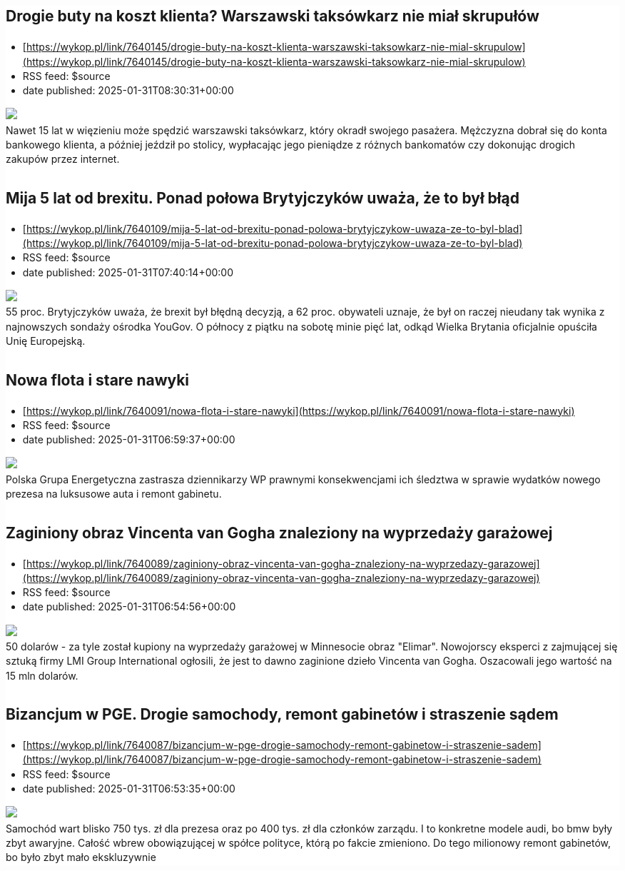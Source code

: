 ## Drogie buty na koszt klienta? Warszawski taksówkarz nie miał skrupułów
 - [https://wykop.pl/link/7640145/drogie-buty-na-koszt-klienta-warszawski-taksowkarz-nie-mial-skrupulow](https://wykop.pl/link/7640145/drogie-buty-na-koszt-klienta-warszawski-taksowkarz-nie-mial-skrupulow)
 - RSS feed: $source
 - date published: 2025-01-31T08:30:31+00:00

<img src="https://wykop.pl/cdn/c3397993/d673ca84468ad251eee9c75b65ffb521faa72b92faa16cc96485d1ed2d624236,w104h74.jpg"/><br/> Nawet 15 lat w więzieniu może spędzić warszawski taksówkarz, który okradł swojego pasażera. Mężczyzna dobrał się do konta bankowego klienta, a później jeździł po stolicy, wypłacając jego pieniądze z różnych bankomatów czy dokonując drogich zakupów przez internet.

## Mija 5 lat od brexitu. Ponad połowa Brytyjczyków uważa, że to był błąd
 - [https://wykop.pl/link/7640109/mija-5-lat-od-brexitu-ponad-polowa-brytyjczykow-uwaza-ze-to-byl-blad](https://wykop.pl/link/7640109/mija-5-lat-od-brexitu-ponad-polowa-brytyjczykow-uwaza-ze-to-byl-blad)
 - RSS feed: $source
 - date published: 2025-01-31T07:40:14+00:00

<img src="https://wykop.pl/cdn/c3397993/e6c6da5a075cc676d1aa79e54af0ab39bc257043a0bbcb35c7891310ac24d276,w104h74.jpg"/><br/> 55 proc. Brytyjczyków uważa, że brexit był błędną decyzją, a 62 proc. obywateli uznaje, że był on raczej nieudany tak wynika z najnowszych sondaży ośrodka YouGov. O północy z piątku na sobotę minie pięć lat, odkąd Wielka Brytania oficjalnie opuściła Unię Europejską.

## Nowa flota i stare nawyki
 - [https://wykop.pl/link/7640091/nowa-flota-i-stare-nawyki](https://wykop.pl/link/7640091/nowa-flota-i-stare-nawyki)
 - RSS feed: $source
 - date published: 2025-01-31T06:59:37+00:00

<img src="https://wykop.pl/cdn/c3397993/f2b308b2b09bd9ef9a121e070d8b4b45b0bc07fef43a17602ee46c7d5dc99c69.png"/><br/> Polska Grupa Energetyczna zastrasza dziennikarzy WP prawnymi konsekwencjami ich śledztwa w sprawie wydatków nowego prezesa na luksusowe auta i remont gabinetu.

## Zaginiony obraz Vincenta van Gogha znaleziony na wyprzedaży garażowej
 - [https://wykop.pl/link/7640089/zaginiony-obraz-vincenta-van-gogha-znaleziony-na-wyprzedazy-garazowej](https://wykop.pl/link/7640089/zaginiony-obraz-vincenta-van-gogha-znaleziony-na-wyprzedazy-garazowej)
 - RSS feed: $source
 - date published: 2025-01-31T06:54:56+00:00

<img src="https://wykop.pl/cdn/c3397993/1361f9fce42a4b611859800d6eb5726ecc8d99ade4d1c467d0cb7c228fbc7115,w104h74.jpg"/><br/> 50 dolarów - za tyle został kupiony na wyprzedaży garażowej w Minnesocie obraz "Elimar". Nowojorscy eksperci z zajmującej się sztuką firmy LMI Group International ogłosili, że jest to dawno zaginione dzieło Vincenta van Gogha. Oszacowali jego wartość na 15 mln dolarów.

## Bizancjum w PGE. Drogie samochody, remont gabinetów i straszenie sądem
 - [https://wykop.pl/link/7640087/bizancjum-w-pge-drogie-samochody-remont-gabinetow-i-straszenie-sadem](https://wykop.pl/link/7640087/bizancjum-w-pge-drogie-samochody-remont-gabinetow-i-straszenie-sadem)
 - RSS feed: $source
 - date published: 2025-01-31T06:53:35+00:00

<img src="https://wykop.pl/cdn/c3397993/7f0e007aa900073004dc68ed4891c30134e4201fbcabaffc505dff514f52b959.png"/><br/> Samochód wart blisko 750 tys. zł dla prezesa oraz po 400 tys. zł dla członków zarządu. I to konkretne modele audi, bo bmw były zbyt awaryjne. Całość wbrew obowiązującej w spółce polityce, którą po fakcie zmieniono. Do tego milionowy remont gabinetów, bo było zbyt mało ekskluzywnie
